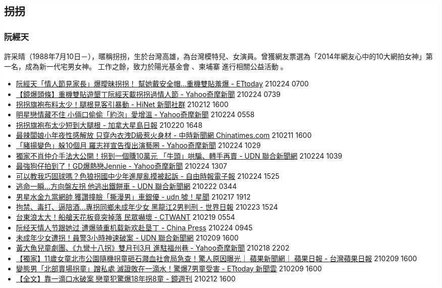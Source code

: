 ## 拐拐

### 阮經天

許采晴（1988年7月10日－），暱稱拐拐，生於台灣高雄，為台灣模特兒、女演員。曾獲網友票選為「2014年網友心中的10大網拍女神」第一名，成為新一代宅男女神。 工作之餘，致力於陽光基金會 、柬埔寨 進行相關公益活動  。
- [阮經天「情人節見家長」爆曖昧拐拐！ 幫她戴安全帽…重機雙貼羞爆 - ETtoday](https://star.ettoday.net/news/1925107?redirect=1 "阮經天「情人節見家長」爆曖昧拐拐！ 幫她戴安全帽…重機雙貼羞爆 - ETtoday") 210224 0700
- [【鏡爆頭條】重機雙貼遊墾丁阮經天載拐拐過情人節 - Yahoo奇摩新聞](https://tw.tv.yahoo.com/news-video/%E9%8F%A1%E7%88%86%E9%A0%AD%E6%A2%9D-%E9%87%8D%E6%A9%9F%E9%9B%99%E8%B2%BC%E9%81%8A%E5%A2%BE%E4%B8%81-%E9%98%AE%E7%B6%93%E5%A4%A9%E8%BC%89%E6%8B%90%E6%8B%90%E9%81%8E%E6%83%85%E4%BA%BA%E7%AF%80-233000567.html "【鏡爆頭條】重機雙貼遊墾丁阮經天載拐拐過情人節 - Yahoo奇摩新聞") 210224 0739
- [拐拐旗袍布料太少！腿根見客引暴動 - HiNet 新聞社群](https://times.hinet.net/news/23224057 "拐拐旗袍布料太少！腿根見客引暴動 - HiNet 新聞社群") 210212 1600
- [明星戀情藏不住 小倆口偷偷「約泡」愛增溫 - Yahoo奇摩新聞](https://tw.news.yahoo.com/%E6%98%8E%E6%98%9F%E6%88%80%E6%83%85%E8%97%8F%E4%B8%8D%E4%BD%8F-%E5%B0%8F%E5%80%86%E5%8F%A3%E5%81%B7%E5%81%B7-%E7%B4%84%E6%B3%A1-%E6%84%9B%E5%A2%9E%E6%BA%AB-215852338.html "明星戀情藏不住 小倆口偷偷「約泡」愛增溫 - Yahoo奇摩新聞") 210224 0558
- [拐拐旗袍布太少短到大腿根 - 加拿大星島日報](https://www.singtao.ca/4782414/2021-02-20/post-%E6%8B%90%E6%8B%90%E6%97%97%E8%A2%8D%E5%B8%83%E5%A4%AA%E5%B0%91%E7%9F%AD%E5%88%B0%E5%A4%A7%E8%85%BF%E6%A0%B9/ "拐拐旗袍布太少短到大腿根 - 加拿大星島日報") 210220 1648
- [最辣闆娘小年夜性感解放 只穿內衣洩D級惹火身材 - 中時新聞網 Chinatimes.com](https://www.chinatimes.com/fashion/20210211001986-263903 "最辣闆娘小年夜性感解放 只穿內衣洩D級惹火身材 - 中時新聞網 Chinatimes.com") 210211 1600
- [「豬揚變色」躲10個月 羅志祥宣告復出演藝圈 - Yahoo奇摩新聞](https://tw.news.yahoo.com/%E8%B1%AC%E6%8F%9A%E8%AE%8A%E8%89%B2-%E8%BA%B210%E5%80%8B%E6%9C%88-%E7%BE%85%E5%BF%97%E7%A5%A5%E5%AE%A3%E5%91%8A%E5%BE%A9%E5%87%BA%E6%BC%94%E8%97%9D%E5%9C%88-022447866.html "「豬揚變色」躲10個月 羅志祥宣告復出演藝圈 - Yahoo奇摩新聞") 210224 1029
- [獨家不肖仲介手法大公開！拐到一個賺10萬元 「牛頭」哄騙、轉手再賣 - UDN 聯合新聞網](https://udn.com/news/story/6839/5272695 "獨家不肖仲介手法大公開！拐到一個賺10萬元 「牛頭」哄騙、轉手再賣 - UDN 聯合新聞網") 210224 1039
- [最強狗仔拍到了！GD爆熱戀Jennie - Yahoo奇摩新聞](https://tw.news.yahoo.com/%E6%9C%80%E5%BC%B7%E7%8B%97%E4%BB%94%E6%8B%8D%E5%88%B0%E4%BA%86-gd%E7%88%86%E7%86%B1%E6%88%80jennie-030554360.html "最強狗仔拍到了！GD爆熱戀Jennie - Yahoo奇摩新聞") 210224 1307
- [可以教我巧固球嗎？色狼拐國中少年進屋亂摸被起訴 - 自由時報電子報](https://news.ltn.com.tw/news/society/breakingnews/3448100 "可以教我巧固球嗎？色狼拐國中少年進屋亂摸被起訴 - 自由時報電子報") 210224 1525
- [逃命一瞬…方向盤左拐 他逃出鐵餅車 - UDN 聯合新聞網](https://udn.com/news/story/122003/5266768 "逃命一瞬…方向盤左拐 他逃出鐵餅車 - UDN 聯合新聞網") 210222 0344
- [男星水金九當網帥 獲讚撞臉「撕漫男」車銀優 - udn 噓！星聞](https://stars.udn.com/star/story/10092/5256267 "男星水金九當網帥 獲讚撞臉「撕漫男」車銀優 - udn 噓！星聞") 210217 1912
- [拘禁、毒打、逼陪酒…專拐同鄉未成年少女 黑龍江2男判刑 - 世界日報](https://www.worldjournal.com/wj/story/121343/5270713 "拘禁、毒打、逼陪酒…專拐同鄉未成年少女 黑龍江2男判刑 - 世界日報") 210223 1524
- [台東浪太大！船艙天花板竟突掉落 民眾嚇壞 - CTWANT](https://www.ctwant.com/article/103103 "台東浪太大！船艙天花板竟突掉落 民眾嚇壞 - CTWANT") 210219 0554
- [阮经天情人节跟她过 遭爆骑重机载新欢赴垦丁 - China Press](https://www.chinapress.com.my/20210224/%E9%98%AE%E7%BB%8F%E5%A4%A9%E6%83%85%E4%BA%BA%E8%8A%82%E8%B7%9F%E5%A5%B9%E8%BF%87-%E9%81%AD%E7%88%86%E9%AA%91%E9%87%8D%E6%9C%BA%E8%BD%BD%E6%96%B0%E6%AC%A2%E8%B5%B4%E5%9E%A6%E4%B8%81/ "阮经天情人节跟她过 遭爆骑重机载新欢赴垦丁 - China Press") 210224 0945
- [未成年少女遭拐！員警3小時神速破案 - UDN 聯合新聞網](https://udn.com/news/story/7320/5244713 "未成年少女遭拐！員警3小時神速破案 - UDN 聯合新聞網") 210209 1600
- [黃大魚兒童劇團、《九彎十八拐》雙月刊3月 進駐福州巷 - Yahoo奇摩新聞](https://tw.news.yahoo.com/%E9%BB%83%E5%A4%A7%E9%AD%9A%E5%85%92%E7%AB%A5%E5%8A%87%E5%9C%98-%E4%B9%9D%E5%BD%8E%E5%8D%81%E5%85%AB%E6%8B%90-%E9%9B%99%E6%9C%88%E5%88%8A3%E6%9C%88-%E9%80%B2%E9%A7%90%E7%A6%8F%E5%B7%9E%E5%B7%B7-140241275.html "黃大魚兒童劇團、《九彎十八拐》雙月刊3月 進駐福州巷 - Yahoo奇摩新聞") 210218 2202
- [【獨家】11歲女童北市公園隨機拐童砸石濺血社會局急查！驚人原因曝光｜ 蘋果新聞網｜ 蘋果日報 - 台灣蘋果日報](https://tw.appledaily.com/life/20210209/MZXGG2IDW5ANPCMJXS2TP5V37E/ "【獨家】11歲女童北市公園隨機拐童砸石濺血社會局急查！驚人原因曝光｜ 蘋果新聞網｜ 蘋果日報 - 台灣蘋果日報") 210209 1600
- [變態男「北部賣場拐童」蹭私處 滅證敗在一滴水！驚爆7男童受害 - ETtoday 新聞雲](https://www.ettoday.net/news/20210209/1917453.htm "變態男「北部賣場拐童」蹭私處 滅證敗在一滴水！驚爆7男童受害 - ETtoday 新聞雲") 210209 1600
- [【全文】靠一滴口水破案 戀童犯驚爆18年拐8童 - 鏡週刊](https://www.mirrormedia.mg/story/20210205inv005/ "【全文】靠一滴口水破案 戀童犯驚爆18年拐8童 - 鏡週刊") 210212 1600
